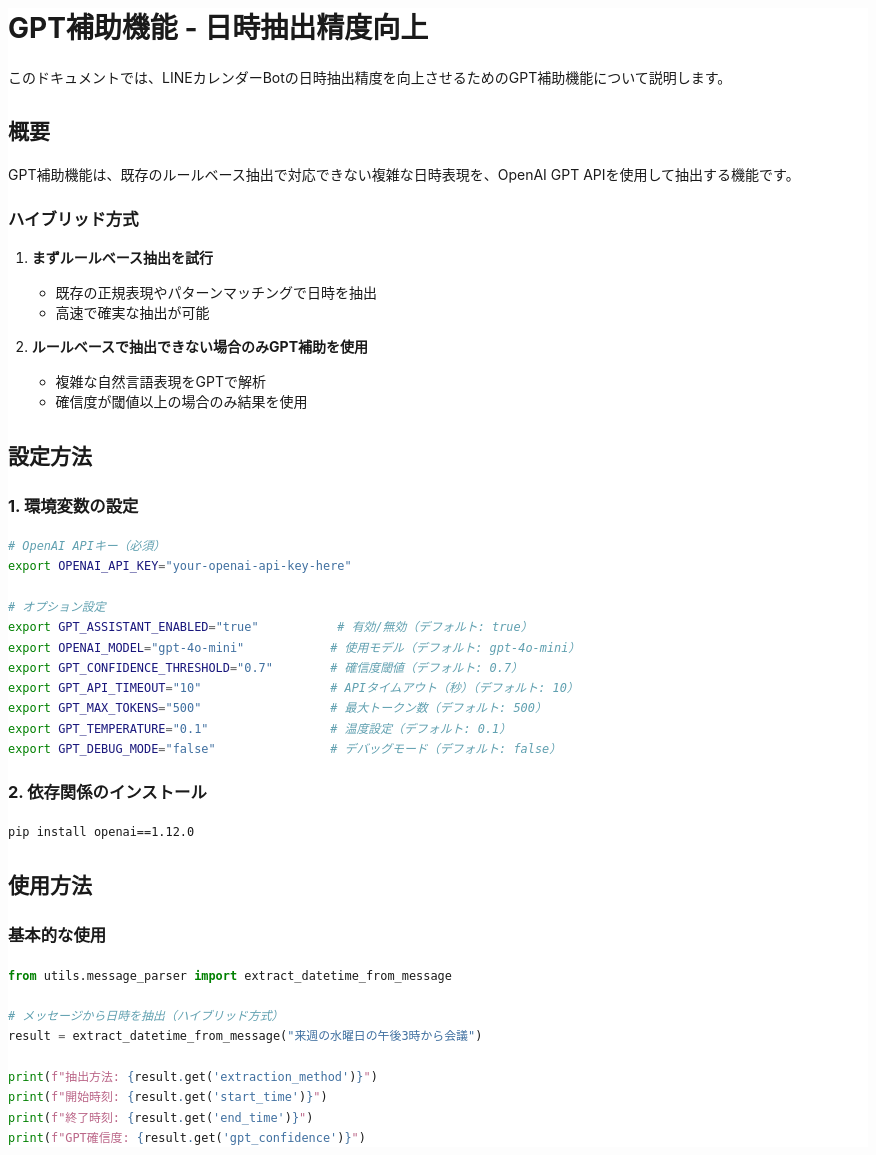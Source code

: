 # GPT補助機能 - 日時抽出精度向上

このドキュメントでは、LINEカレンダーBotの日時抽出精度を向上させるためのGPT補助機能について説明します。

## 概要

GPT補助機能は、既存のルールベース抽出で対応できない複雑な日時表現を、OpenAI GPT APIを使用して抽出する機能です。

### ハイブリッド方式

1. **まずルールベース抽出を試行**
   - 既存の正規表現やパターンマッチングで日時を抽出
   - 高速で確実な抽出が可能

2. **ルールベースで抽出できない場合のみGPT補助を使用**
   - 複雑な自然言語表現をGPTで解析
   - 確信度が閾値以上の場合のみ結果を使用

## 設定方法

### 1. 環境変数の設定

```bash
# OpenAI APIキー（必須）
export OPENAI_API_KEY="your-openai-api-key-here"

# オプション設定
export GPT_ASSISTANT_ENABLED="true"           # 有効/無効（デフォルト: true）
export OPENAI_MODEL="gpt-4o-mini"            # 使用モデル（デフォルト: gpt-4o-mini）
export GPT_CONFIDENCE_THRESHOLD="0.7"        # 確信度閾値（デフォルト: 0.7）
export GPT_API_TIMEOUT="10"                  # APIタイムアウト（秒）（デフォルト: 10）
export GPT_MAX_TOKENS="500"                  # 最大トークン数（デフォルト: 500）
export GPT_TEMPERATURE="0.1"                 # 温度設定（デフォルト: 0.1）
export GPT_DEBUG_MODE="false"                # デバッグモード（デフォルト: false）
```

### 2. 依存関係のインストール

```bash
pip install openai==1.12.0
```

## 使用方法

### 基本的な使用

```python
from utils.message_parser import extract_datetime_from_message

# メッセージから日時を抽出（ハイブリッド方式）
result = extract_datetime_from_message("来週の水曜日の午後3時から会議")

print(f"抽出方法: {result.get('extraction_method')}")
print(f"開始時刻: {result.get('start_time')}")
print(f"終了時刻: {result.get('end_time')}")
print(f"GPT確信度: {result.get('gpt_confidence')}")
```
